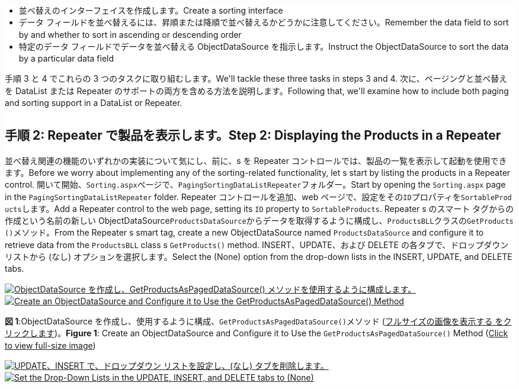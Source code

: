 - <span data-ttu-id="1d7ed-126">並べ替えのインターフェイスを作成します。</span><span class="sxs-lookup"><span data-stu-id="1d7ed-126">Create a sorting interface</span></span>
- <span data-ttu-id="1d7ed-127">データ フィールドを並べ替えるには、昇順または降順で並べ替えるかどうかに注意してください。</span><span class="sxs-lookup"><span data-stu-id="1d7ed-127">Remember the data field to sort by and whether to sort in ascending or descending order</span></span>
- <span data-ttu-id="1d7ed-128">特定のデータ フィールドでデータを並べ替える ObjectDataSource を指示します。</span><span class="sxs-lookup"><span data-stu-id="1d7ed-128">Instruct the ObjectDataSource to sort the data by a particular data field</span></span>

<span data-ttu-id="1d7ed-129">手順 3 と 4 でこれらの 3 つのタスクに取り組むします。</span><span class="sxs-lookup"><span data-stu-id="1d7ed-129">We'll tackle these three tasks in steps 3 and 4.</span></span> <span data-ttu-id="1d7ed-130">次に、ページングと並べ替えを DataList または Repeater のサポートの両方を含める方法を説明します。</span><span class="sxs-lookup"><span data-stu-id="1d7ed-130">Following that, we'll examine how to include both paging and sorting support in a DataList or Repeater.</span></span>

## <a name="step-2-displaying-the-products-in-a-repeater"></a><span data-ttu-id="1d7ed-131">手順 2: Repeater で製品を表示します。</span><span class="sxs-lookup"><span data-stu-id="1d7ed-131">Step 2: Displaying the Products in a Repeater</span></span>

<span data-ttu-id="1d7ed-132">並べ替え関連の機能のいずれかの実装について気にし、前に、s を Repeater コントロールでは、製品の一覧を表示して起動を使用できます。</span><span class="sxs-lookup"><span data-stu-id="1d7ed-132">Before we worry about implementing any of the sorting-related functionality, let s start by listing the products in a Repeater control.</span></span> <span data-ttu-id="1d7ed-133">開いて開始、`Sorting.aspx`ページで、`PagingSortingDataListRepeater`フォルダー。</span><span class="sxs-lookup"><span data-stu-id="1d7ed-133">Start by opening the `Sorting.aspx` page in the `PagingSortingDataListRepeater` folder.</span></span> <span data-ttu-id="1d7ed-134">Repeater コントロールを追加、web ページで、設定をその`ID`プロパティを`SortableProducts`します。</span><span class="sxs-lookup"><span data-stu-id="1d7ed-134">Add a Repeater control to the web page, setting its `ID` property to `SortableProducts`.</span></span> <span data-ttu-id="1d7ed-135">Repeater s のスマート タグからの作成という名前の新しい ObjectDataSource`ProductsDataSource`からデータを取得するように構成し、`ProductsBLL`クラスの`GetProducts()`メソッド。</span><span class="sxs-lookup"><span data-stu-id="1d7ed-135">From the Repeater s smart tag, create a new ObjectDataSource named `ProductsDataSource` and configure it to retrieve data from the `ProductsBLL` class s `GetProducts()` method.</span></span> <span data-ttu-id="1d7ed-136">INSERT、UPDATE、および DELETE の各タブで、ドロップダウン リストから (なし) オプションを選択します。</span><span class="sxs-lookup"><span data-stu-id="1d7ed-136">Select the (None) option from the drop-down lists in the INSERT, UPDATE, and DELETE tabs.</span></span>

<span data-ttu-id="1d7ed-137">[![ObjectDataSource を作成し、GetProductsAsPagedDataSource() メソッドを使用するように構成します。](sorting-data-in-a-datalist-or-repeater-control-cs/_static/image2.png)](sorting-data-in-a-datalist-or-repeater-control-cs/_static/image1.png)</span><span class="sxs-lookup"><span data-stu-id="1d7ed-137">[![Create an ObjectDataSource and Configure it to Use the GetProductsAsPagedDataSource() Method](sorting-data-in-a-datalist-or-repeater-control-cs/_static/image2.png)](sorting-data-in-a-datalist-or-repeater-control-cs/_static/image1.png)</span></span>

<span data-ttu-id="1d7ed-138">**図 1**:ObjectDataSource を作成し、使用するように構成、`GetProductsAsPagedDataSource()`メソッド ([フルサイズの画像を表示する をクリックします](sorting-data-in-a-datalist-or-repeater-control-cs/_static/image3.png))。</span><span class="sxs-lookup"><span data-stu-id="1d7ed-138">**Figure 1**: Create an ObjectDataSource and Configure it to Use the `GetProductsAsPagedDataSource()` Method ([Click to view full-size image](sorting-data-in-a-datalist-or-repeater-control-cs/_static/image3.png))</span></span>

<span data-ttu-id="1d7ed-139">[![UPDATE、INSERT で、ドロップダウン リストを設定し、(なし) タブを削除します。](sorting-data-in-a-datalist-or-repeater-control-cs/_static/image5.png)](sorting-data-in-a-datalist-or-repeater-control-cs/_static/image4.png)</span><span class="sxs-lookup"><span data-stu-id="1d7ed-139">[![Set the Drop-Down Lists in the UPDATE, INSERT, and DELETE tabs to (None)](sorting-data-in-a-datalist-or-repeater-control-cs/_static/image5.png)](sorting-data-in-a-datalist-or-repeater-control-cs/_static/image4.png)</span></span>
